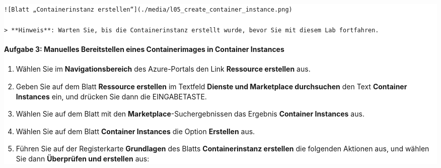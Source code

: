     ![Blatt „Containerinstanz erstellen“](./media/l05_create_container_instance.png)

    > **Hinweis**: Warten Sie, bis die Containerinstanz erstellt wurde, bevor Sie mit diesem Lab fortfahren.

#### <a name="task-3-manually-deploy-a-container-image-to-container-instances"></a>Aufgabe 3: Manuelles Bereitstellen eines Containerimages in Container Instances

1.  Wählen Sie im **Navigationsbereich** des Azure-Portals den Link **Ressource erstellen** aus.

1.  Geben Sie auf dem Blatt **Ressource erstellen** im Textfeld **Dienste und Marketplace durchsuchen** den Text **Container Instances** ein, und drücken Sie dann die EINGABETASTE.

1.  Wählen Sie auf dem Blatt mit den **Marketplace**-Suchergebnissen das Ergebnis **Container Instances** aus.

1.  Wählen Sie auf dem Blatt **Container Instances** die Option **Erstellen** aus.

1.  Führen Sie auf der Registerkarte **Grundlagen** des Blatts **Containerinstanz erstellen** die folgenden Aktionen aus, und wählen Sie dann **Überprüfen und erstellen** aus:

